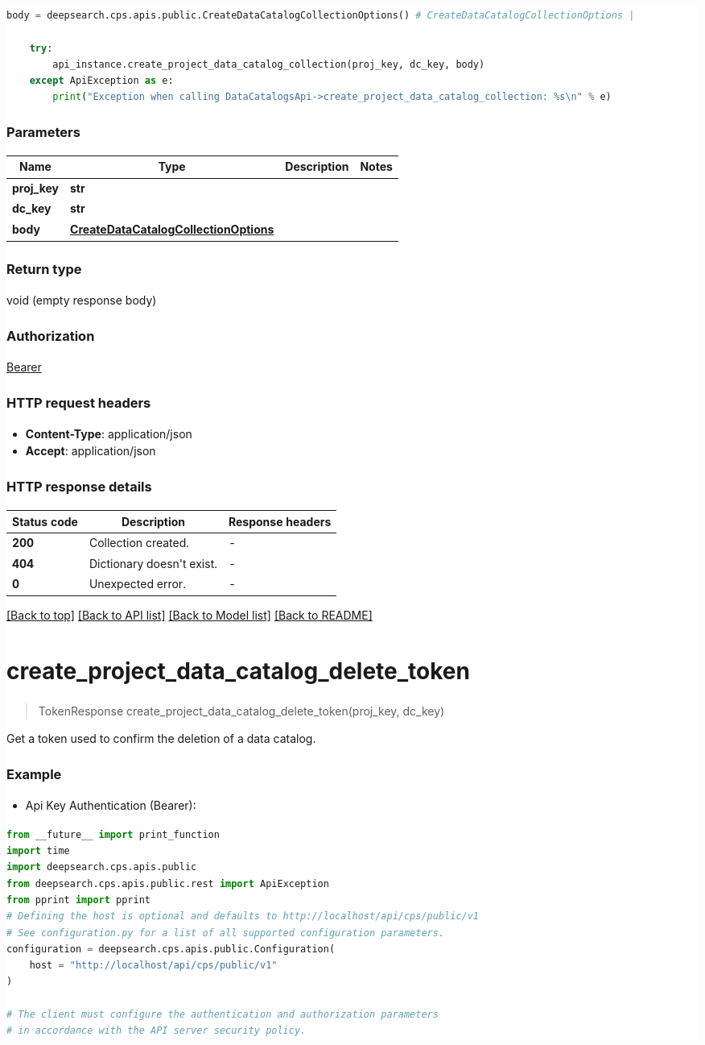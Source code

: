 ```python
body = deepsearch.cps.apis.public.CreateDataCatalogCollectionOptions() # CreateDataCatalogCollectionOptions | 

    try:
        api_instance.create_project_data_catalog_collection(proj_key, dc_key, body)
    except ApiException as e:
        print("Exception when calling DataCatalogsApi->create_project_data_catalog_collection: %s\n" % e)
```

### Parameters

Name | Type | Description  | Notes
------------- | ------------- | ------------- | -------------
 **proj_key** | **str**|  | 
 **dc_key** | **str**|  | 
 **body** | [**CreateDataCatalogCollectionOptions**](CreateDataCatalogCollectionOptions.md)|  | 

### Return type

void (empty response body)

### Authorization

[Bearer](../README.md#Bearer)

### HTTP request headers

 - **Content-Type**: application/json
 - **Accept**: application/json

### HTTP response details
| Status code | Description | Response headers |
|-------------|-------------|------------------|
**200** | Collection created. |  -  |
**404** | Dictionary doesn&#39;t exist. |  -  |
**0** | Unexpected error. |  -  |

[[Back to top]](#) [[Back to API list]](../README.md#documentation-for-api-endpoints) [[Back to Model list]](../README.md#documentation-for-models) [[Back to README]](../README.md)

# **create_project_data_catalog_delete_token**
> TokenResponse create_project_data_catalog_delete_token(proj_key, dc_key)



Get a token used to confirm the deletion of a data catalog.

### Example

* Api Key Authentication (Bearer):
```python
from __future__ import print_function
import time
import deepsearch.cps.apis.public
from deepsearch.cps.apis.public.rest import ApiException
from pprint import pprint
# Defining the host is optional and defaults to http://localhost/api/cps/public/v1
# See configuration.py for a list of all supported configuration parameters.
configuration = deepsearch.cps.apis.public.Configuration(
    host = "http://localhost/api/cps/public/v1"
)

# The client must configure the authentication and authorization parameters
# in accordance with the API server security policy.
```